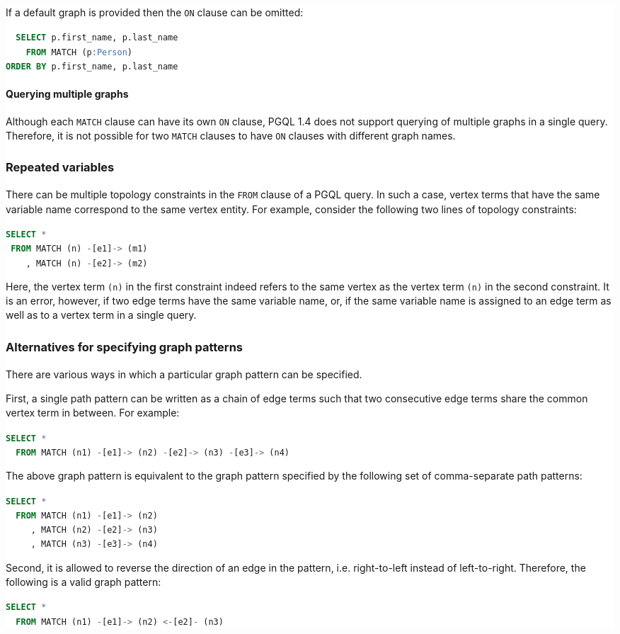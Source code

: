 If a default graph is provided then the `ON` clause can be omitted:

```sql
  SELECT p.first_name, p.last_name
    FROM MATCH (p:Person)
ORDER BY p.first_name, p.last_name
```

#### Querying multiple graphs

Although each `MATCH` clause can have its own `ON` clause, PGQL 1.4 does not support querying of multiple graphs in a single query.
Therefore, it is not possible for two `MATCH` clauses to have `ON` clauses with different graph names.

### Repeated variables

There can be multiple topology constraints in the `FROM` clause of a PGQL query. In such a case, vertex terms that have the same variable name correspond to the same vertex entity. For example, consider the following two lines of topology constraints:

```sql
SELECT *
 FROM MATCH (n) -[e1]-> (m1)
    , MATCH (n) -[e2]-> (m2)
```

Here, the vertex term `(n)` in the first constraint indeed refers to the same vertex as the vertex term `(n)` in the second constraint. It is an error, however, if two edge terms have the same variable name, or, if the same variable name is assigned to an edge term as well as to a vertex term in a single query.

### Alternatives for specifying graph patterns

There are various ways in which a particular graph pattern can be specified.

First, a single path pattern can be written as a chain of edge terms such that two consecutive edge terms share the common vertex term in between. For example:

```sql
SELECT *
  FROM MATCH (n1) -[e1]-> (n2) -[e2]-> (n3) -[e3]-> (n4)
```

The above graph pattern is equivalent to the graph pattern specified by the following set of comma-separate path patterns:

```sql
SELECT *
  FROM MATCH (n1) -[e1]-> (n2)
     , MATCH (n2) -[e2]-> (n3)
     , MATCH (n3) -[e3]-> (n4)
```

Second, it is allowed to reverse the direction of an edge in the pattern, i.e. right-to-left instead of left-to-right. Therefore, the following is a valid graph pattern:

```sql
SELECT *
  FROM MATCH (n1) -[e1]-> (n2) <-[e2]- (n3)
```
